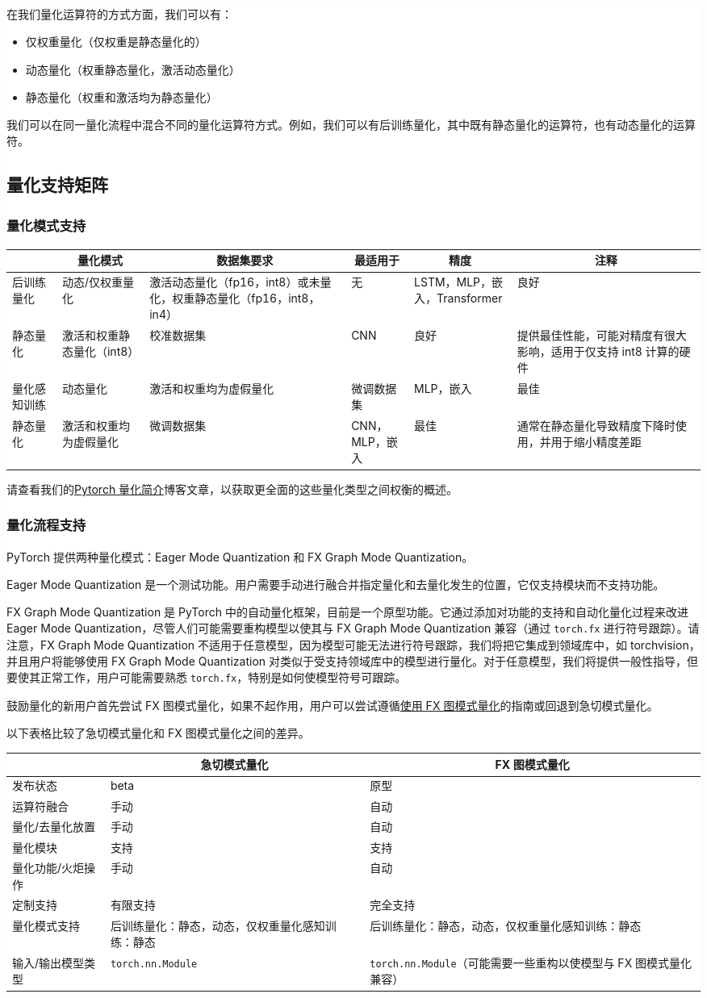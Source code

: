 在我们量化运算符的方式方面，我们可以有：

+   仅权重量化（仅权重是静态量化的）

+   动态量化（权重静态量化，激活动态量化）

+   静态量化（权重和激活均为静态量化）

我们可以在同一量化流程中混合不同的量化运算符方式。例如，我们可以有后训练量化，其中既有静态量化的运算符，也有动态量化的运算符。

## 量化支持矩阵

### 量化模式支持

|  | 量化模式 | 数据集要求 | 最适用于 | 精度 | 注释 |
| --- | --- | --- | --- | --- | --- |
| 后训练量化 | 动态/仅权重量化 | 激活动态量化（fp16，int8）或未量化，权重静态量化（fp16，int8，in4） | 无 | LSTM，MLP，嵌入，Transformer | 良好 | 在性能受计算或内存限制的情况下，易于使用，接近静态量化时的性能 |
| 静态量化 | 激活和权重静态量化（int8） | 校准数据集 | CNN | 良好 | 提供最佳性能，可能对精度有很大影响，适用于仅支持 int8 计算的硬件 |
| 量化感知训练 | 动态量化 | 激活和权重均为虚假量化 | 微调数据集 | MLP，嵌入 | 最佳 | 目前支持有限 |
| 静态量化 | 激活和权重均为虚假量化 | 微调数据集 | CNN，MLP，嵌入 | 最佳 | 通常在静态量化导致精度下降时使用，并用于缩小精度差距 |

请查看我们的[Pytorch 量化简介](https://pytorch.org/blog/introduction-to-quantization-on-pytorch/)博客文章，以获取更全面的这些量化类型之间权衡的概述。

### 量化流程支持

PyTorch 提供两种量化模式：Eager Mode Quantization 和 FX Graph Mode Quantization。

Eager Mode Quantization 是一个测试功能。用户需要手动进行融合并指定量化和去量化发生的位置，它仅支持模块而不支持功能。

FX Graph Mode Quantization 是 PyTorch 中的自动量化框架，目前是一个原型功能。它通过添加对功能的支持和自动化量化过程来改进 Eager Mode Quantization，尽管人们可能需要重构模型以使其与 FX Graph Mode Quantization 兼容（通过 `torch.fx` 进行符号跟踪）。请注意，FX Graph Mode Quantization 不适用于任意模型，因为模型可能无法进行符号跟踪，我们将把它集成到领域库中，如 torchvision，并且用户将能够使用 FX Graph Mode Quantization 对类似于受支持领域库中的模型进行量化。对于任意模型，我们将提供一般性指导，但要使其正常工作，用户可能需要熟悉 `torch.fx`，特别是如何使模型符号可跟踪。

鼓励量化的新用户首先尝试 FX 图模式量化，如果不起作用，用户可以尝试遵循[使用 FX 图模式量化](https://pytorch.org/tutorials/prototype/fx_graph_mode_quant_guide.html)的指南或回退到急切模式量化。

以下表格比较了急切模式量化和 FX 图模式量化之间的差异。

|  | 急切模式量化 | FX 图模式量化 |
| --- | --- | --- |
| 发布状态 | beta | 原型 |
| 运算符融合 | 手动 | 自动 |
| 量化/去量化放置 | 手动 | 自动 |
| 量化模块 | 支持 | 支持 |
| 量化功能/火炬操作 | 手动 | 自动 |
| 定制支持 | 有限支持 | 完全支持 |
| 量化模式支持 | 后训练量化：静态，动态，仅权重量化感知训练：静态 | 后训练量化：静态，动态，仅权重量化感知训练：静态 |
| 输入/输出模型类型 | `torch.nn.Module` | `torch.nn.Module`（可能需要一些重构以使模型与 FX 图模式量化兼容） |
